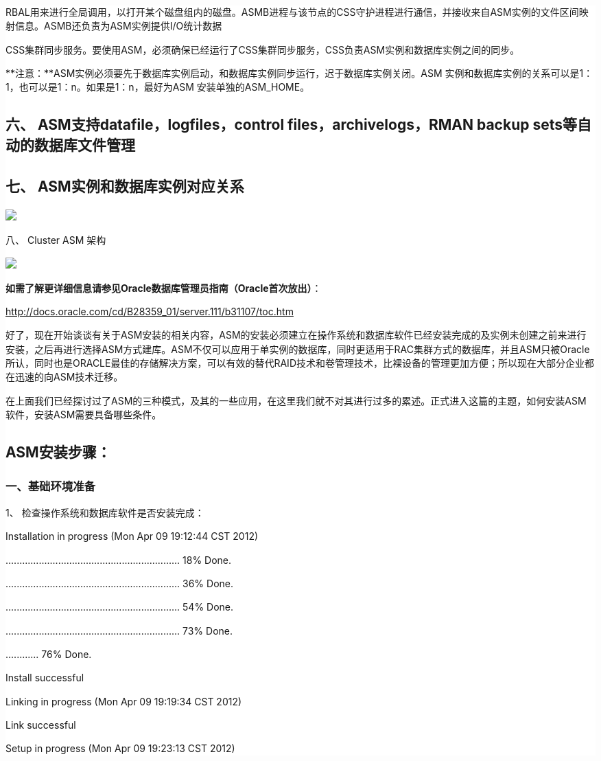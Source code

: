  RBAL用来进行全局调用，以打开某个磁盘组内的磁盘。ASMB进程与该节点的CSS守护进程进行通信，并接收来自ASM实例的文件区间映射信息。ASMB还负责为ASM实例提供I/O统计数据

 CSS集群同步服务。要使用ASM，必须确保已经运行了CSS集群同步服务，CSS负责ASM实例和数据库实例之间的同步。

 **注意：**ASM实例必须要先于数据库实例启动，和数据库实例同步运行，迟于数据库实例关闭。ASM 实例和数据库实例的关系可以是1：1，也可以是1：n。如果是1：n，最好为ASM 安装单独的ASM_HOME。

 
## **六、 ASM支持datafile，logfiles，control files，archivelogs，RMAN backup sets等自动的数据库文件管理**

 
## **七、** ASM实例和数据库实例对应关系

 

 ![](https://files.jb51.net/file_images/article/201311/201311202207222.jpg)

 八、 Cluster ASM 架构

 ![](https://files.jb51.net/file_images/article/201311/201311202207223.jpg)

 **如需了解更详细信息请参见Oracle数据库管理员指南（Oracle首次放出）**：

 http://docs.oracle.com/cd/B28359_01/server.111/b31107/toc.htm

 好了，现在开始谈谈有关于ASM安装的相关内容，ASM的安装必须建立在操作系统和数据库软件已经安装完成的及实例未创建之前来进行安装，之后再进行选择ASM方式建库。ASM不仅可以应用于单实例的数据库，同时更适用于RAC集群方式的数据库，并且ASM只被Oracle所认，同时也是ORACLE最佳的存储解决方案，可以有效的替代RAID技术和卷管理技术，比裸设备的管理更加方便；所以现在大部分企业都在迅速的向ASM技术迁移。

 在上面我们已经探讨过了ASM的三种模式，及其的一些应用，在这里我们就不对其进行过多的累述。正式进入这篇的主题，如何安装ASM软件，安装ASM需要具备哪些条件。

 
## **ASM安装步骤：**

 
### **一、基础环境准备**

 1、 检查操作系统和数据库软件是否安装完成：

 Installation in progress (Mon Apr 09 19:12:44 CST 2012)

 ............................................................... 18% Done.

 ............................................................... 36% Done.

 ............................................................... 54% Done.

 ............................................................... 73% Done.

 ............ 76% Done.

 Install successful

 Linking in progress (Mon Apr 09 19:19:34 CST 2012)

 Link successful

 Setup in progress (Mon Apr 09 19:23:13 CST 2012)
